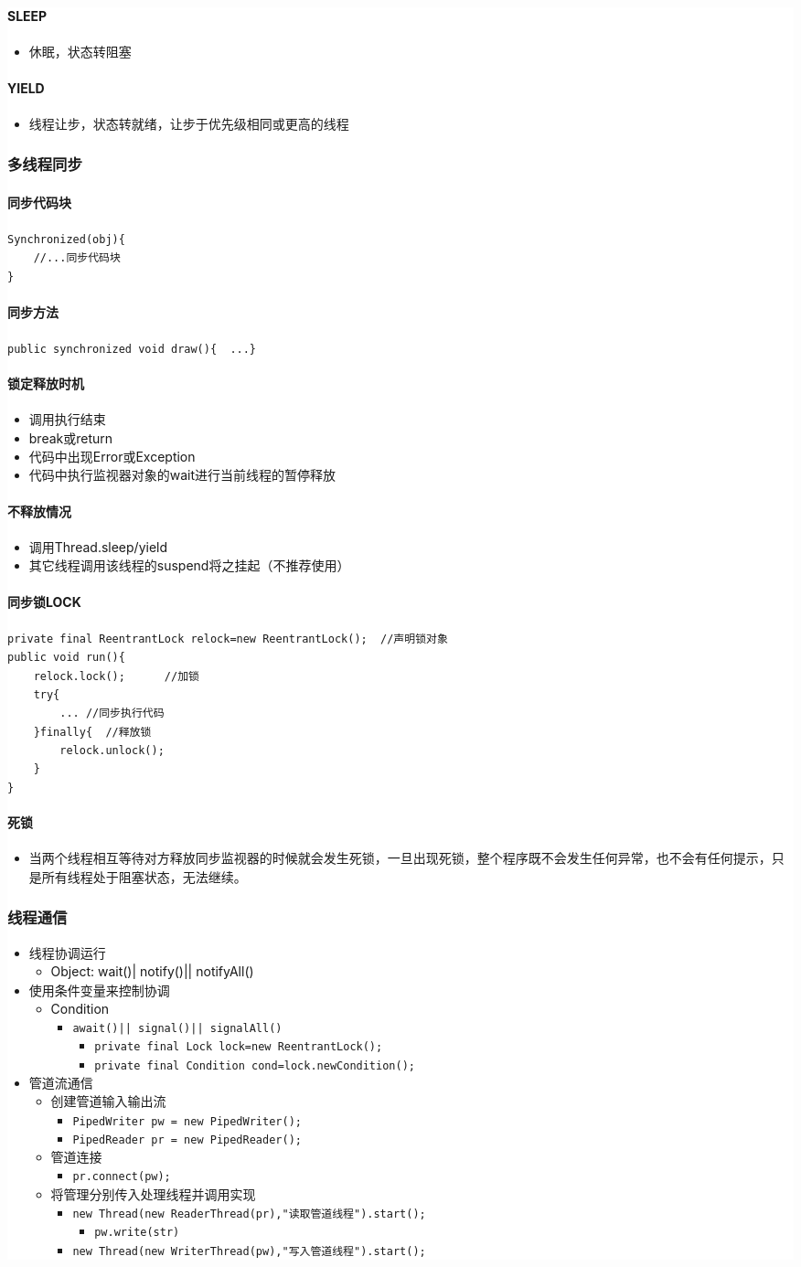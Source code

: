 #### SLEEP
- 休眠，状态转阻塞

#### YIELD
- 线程让步，状态转就绪，让步于优先级相同或更高的线程


### 多线程同步
#### 同步代码块
```
Synchronized(obj){ 
    //...同步代码块 
} 
```

#### 同步方法
```
public synchronized void draw(){  ...}
```

#### 锁定释放时机
- 调用执行结束
- break或return
- 代码中出现Error或Exception
- 代码中执行监视器对象的wait进行当前线程的暂停释放

#### 不释放情况
- 调用Thread.sleep/yield
- 其它线程调用该线程的suspend将之挂起（不推荐使用）

#### 同步锁LOCK
```
private final ReentrantLock relock=new ReentrantLock();  //声明锁对象
public void run(){
    relock.lock();      //加锁 
    try{   
        ... //同步执行代码
    }finally{  //释放锁 
        relock.unlock(); 
    }
}
```

#### 死锁
- 当两个线程相互等待对方释放同步监视器的时候就会发生死锁，一旦出现死锁，整个程序既不会发生任何异常，也不会有任何提示，只是所有线程处于阻塞状态，无法继续。


### 线程通信
- 线程协调运行
    - Object: wait()| notify()|| notifyAll()
- 使用条件变量来控制协调
    - Condition
        - `await()|| signal()|| signalAll()`
            - `private final Lock lock=new ReentrantLock(); `
            - `private final Condition cond=lock.newCondition(); `
- 管道流通信
    - 创建管道输入输出流
        - `PipedWriter pw = new PipedWriter();`
        - `PipedReader pr = new PipedReader();`
    - 管道连接
        - `pr.connect(pw);`
    - 将管理分别传入处理线程并调用实现
        - `new Thread(new ReaderThread(pr),"读取管道线程").start();`
            - `pw.write(str)`
        - `new Thread(new WriterThread(pw),"写入管道线程").start();`